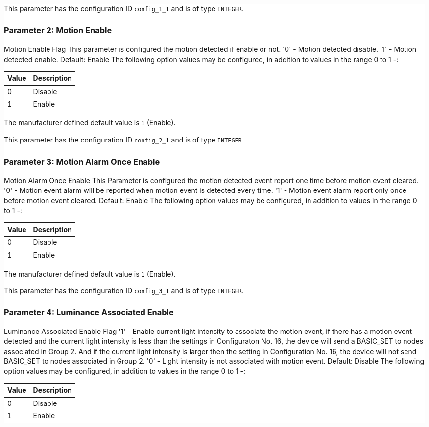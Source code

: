 This parameter has the configuration ID ```config_1_1``` and is of type ```INTEGER```.


### Parameter 2: Motion Enable

Motion Enable Flag
This parameter is configured the motion detected if enable or not. '0' - Motion detected disable. '1' - Motion detected enable. Default: Enable
The following option values may be configured, in addition to values in the range 0 to 1 -:

| Value  | Description |
|--------|-------------|
| 0 | Disable |
| 1 | Enable |

The manufacturer defined default value is ```1``` (Enable).

This parameter has the configuration ID ```config_2_1``` and is of type ```INTEGER```.


### Parameter 3: Motion Alarm Once Enable

Motion Alarm Once Enable
This Parameter is configured the motion detected event report one time before motion event cleared. '0' - Motion event alarm will be reported when motion event is detected every time. '1' - Motion event alarm report only once before motion event cleared. Default: Enable
The following option values may be configured, in addition to values in the range 0 to 1 -:

| Value  | Description |
|--------|-------------|
| 0 | Disable |
| 1 | Enable |

The manufacturer defined default value is ```1``` (Enable).

This parameter has the configuration ID ```config_3_1``` and is of type ```INTEGER```.


### Parameter 4: Luminance Associated Enable

Luminance Associated Enable Flag
'1' - Enable current light intensity to associate the motion event, if there has a motion event detected and the current light intensity is less than the settings in Configuraton No. 16, the device will send a BASIC\_SET to nodes associated in Group 2. And if the current light intensity is larger then the setting in Configuration No. 16, the device will not send BASIC\_SET to nodes associated in Group 2. '0' - Light intensity is not associated with motion event. Default: Disable
The following option values may be configured, in addition to values in the range 0 to 1 -:

| Value  | Description |
|--------|-------------|
| 0 | Disable |
| 1 | Enable |
